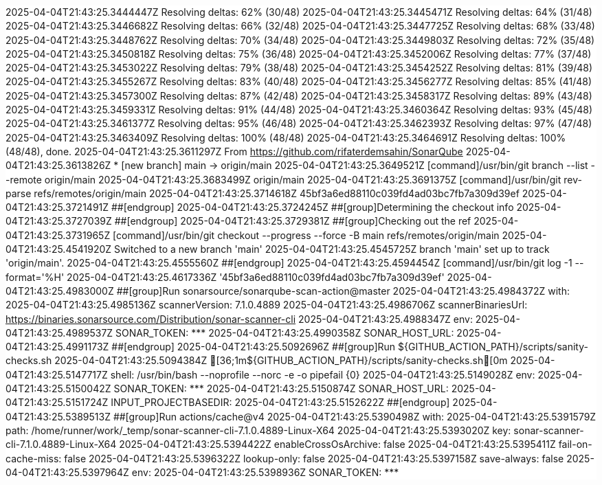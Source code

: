 2025-04-04T21:43:25.3444447Z Resolving deltas:  62% (30/48)
2025-04-04T21:43:25.3445471Z Resolving deltas:  64% (31/48)
2025-04-04T21:43:25.3446682Z Resolving deltas:  66% (32/48)
2025-04-04T21:43:25.3447725Z Resolving deltas:  68% (33/48)
2025-04-04T21:43:25.3448762Z Resolving deltas:  70% (34/48)
2025-04-04T21:43:25.3449803Z Resolving deltas:  72% (35/48)
2025-04-04T21:43:25.3450818Z Resolving deltas:  75% (36/48)
2025-04-04T21:43:25.3452006Z Resolving deltas:  77% (37/48)
2025-04-04T21:43:25.3453022Z Resolving deltas:  79% (38/48)
2025-04-04T21:43:25.3454252Z Resolving deltas:  81% (39/48)
2025-04-04T21:43:25.3455267Z Resolving deltas:  83% (40/48)
2025-04-04T21:43:25.3456277Z Resolving deltas:  85% (41/48)
2025-04-04T21:43:25.3457300Z Resolving deltas:  87% (42/48)
2025-04-04T21:43:25.3458317Z Resolving deltas:  89% (43/48)
2025-04-04T21:43:25.3459331Z Resolving deltas:  91% (44/48)
2025-04-04T21:43:25.3460364Z Resolving deltas:  93% (45/48)
2025-04-04T21:43:25.3461377Z Resolving deltas:  95% (46/48)
2025-04-04T21:43:25.3462393Z Resolving deltas:  97% (47/48)
2025-04-04T21:43:25.3463409Z Resolving deltas: 100% (48/48)
2025-04-04T21:43:25.3464691Z Resolving deltas: 100% (48/48), done.
2025-04-04T21:43:25.3611297Z From https://github.com/rifaterdemsahin/SonarQube
2025-04-04T21:43:25.3613826Z  * [new branch]      main       -> origin/main
2025-04-04T21:43:25.3649521Z [command]/usr/bin/git branch --list --remote origin/main
2025-04-04T21:43:25.3683499Z   origin/main
2025-04-04T21:43:25.3691375Z [command]/usr/bin/git rev-parse refs/remotes/origin/main
2025-04-04T21:43:25.3714618Z 45bf3a6ed88110c039fd4ad03bc7fb7a309d39ef
2025-04-04T21:43:25.3721491Z ##[endgroup]
2025-04-04T21:43:25.3724245Z ##[group]Determining the checkout info
2025-04-04T21:43:25.3727039Z ##[endgroup]
2025-04-04T21:43:25.3729381Z ##[group]Checking out the ref
2025-04-04T21:43:25.3731965Z [command]/usr/bin/git checkout --progress --force -B main refs/remotes/origin/main
2025-04-04T21:43:25.4541920Z Switched to a new branch 'main'
2025-04-04T21:43:25.4545725Z branch 'main' set up to track 'origin/main'.
2025-04-04T21:43:25.4555560Z ##[endgroup]
2025-04-04T21:43:25.4594454Z [command]/usr/bin/git log -1 --format='%H'
2025-04-04T21:43:25.4617336Z '45bf3a6ed88110c039fd4ad03bc7fb7a309d39ef'
2025-04-04T21:43:25.4983000Z ##[group]Run sonarsource/sonarqube-scan-action@master
2025-04-04T21:43:25.4984372Z with:
2025-04-04T21:43:25.4985136Z   scannerVersion: 7.1.0.4889
2025-04-04T21:43:25.4986706Z   scannerBinariesUrl: https://binaries.sonarsource.com/Distribution/sonar-scanner-cli
2025-04-04T21:43:25.4988347Z env:
2025-04-04T21:43:25.4989537Z   SONAR_TOKEN: ***
2025-04-04T21:43:25.4990358Z   SONAR_HOST_URL: 
2025-04-04T21:43:25.4991173Z ##[endgroup]
2025-04-04T21:43:25.5092696Z ##[group]Run ${GITHUB_ACTION_PATH}/scripts/sanity-checks.sh
2025-04-04T21:43:25.5094384Z [36;1m${GITHUB_ACTION_PATH}/scripts/sanity-checks.sh[0m
2025-04-04T21:43:25.5147717Z shell: /usr/bin/bash --noprofile --norc -e -o pipefail {0}
2025-04-04T21:43:25.5149028Z env:
2025-04-04T21:43:25.5150042Z   SONAR_TOKEN: ***
2025-04-04T21:43:25.5150874Z   SONAR_HOST_URL: 
2025-04-04T21:43:25.5151724Z   INPUT_PROJECTBASEDIR: 
2025-04-04T21:43:25.5152622Z ##[endgroup]
2025-04-04T21:43:25.5389513Z ##[group]Run actions/cache@v4
2025-04-04T21:43:25.5390498Z with:
2025-04-04T21:43:25.5391579Z   path: /home/runner/work/_temp/sonar-scanner-cli-7.1.0.4889-Linux-X64
2025-04-04T21:43:25.5393020Z   key: sonar-scanner-cli-7.1.0.4889-Linux-X64
2025-04-04T21:43:25.5394422Z   enableCrossOsArchive: false
2025-04-04T21:43:25.5395411Z   fail-on-cache-miss: false
2025-04-04T21:43:25.5396322Z   lookup-only: false
2025-04-04T21:43:25.5397158Z   save-always: false
2025-04-04T21:43:25.5397964Z env:
2025-04-04T21:43:25.5398936Z   SONAR_TOKEN: ***